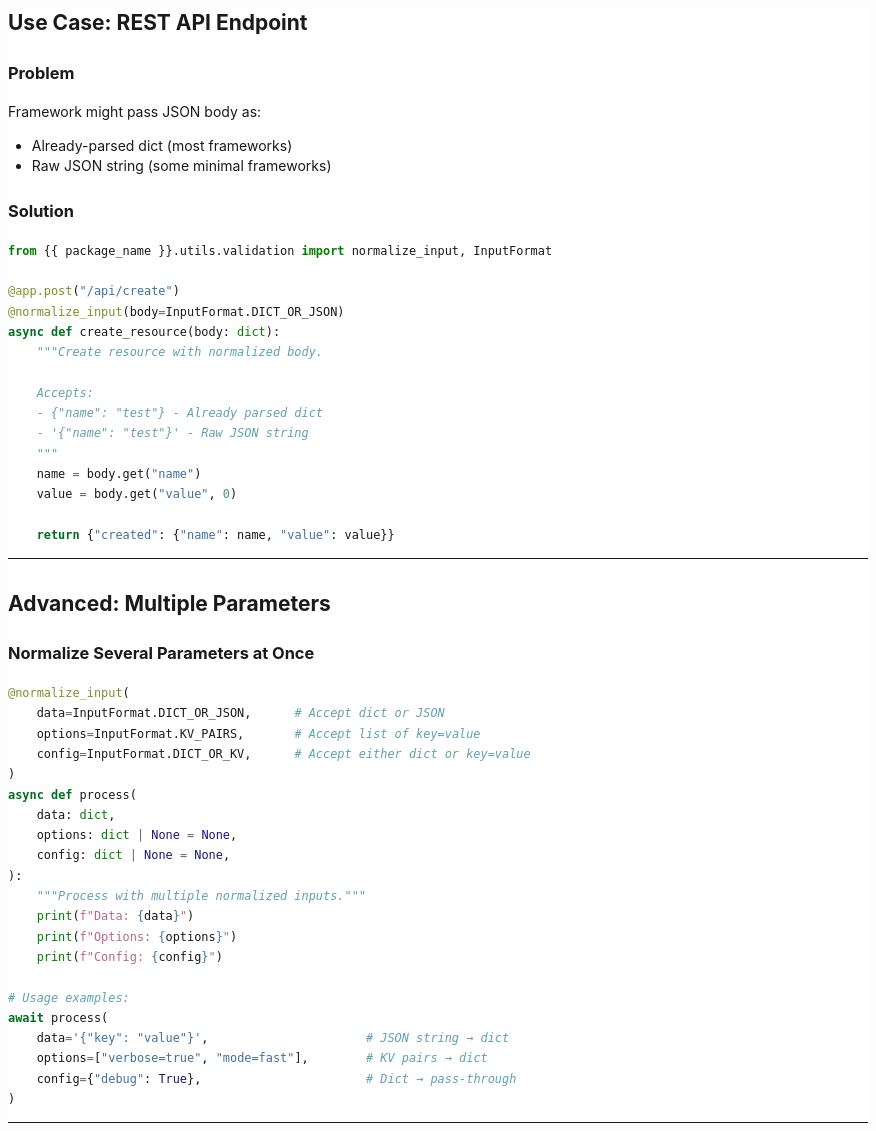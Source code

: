 
## Use Case: REST API Endpoint

### Problem
Framework might pass JSON body as:
- Already-parsed dict (most frameworks)
- Raw JSON string (some minimal frameworks)

### Solution

```python
from {{ package_name }}.utils.validation import normalize_input, InputFormat

@app.post("/api/create")
@normalize_input(body=InputFormat.DICT_OR_JSON)
async def create_resource(body: dict):
    """Create resource with normalized body.

    Accepts:
    - {"name": "test"} - Already parsed dict
    - '{"name": "test"}' - Raw JSON string
    """
    name = body.get("name")
    value = body.get("value", 0)

    return {"created": {"name": name, "value": value}}
```

---

## Advanced: Multiple Parameters

### Normalize Several Parameters at Once

```python
@normalize_input(
    data=InputFormat.DICT_OR_JSON,      # Accept dict or JSON
    options=InputFormat.KV_PAIRS,       # Accept list of key=value
    config=InputFormat.DICT_OR_KV,      # Accept either dict or key=value
)
async def process(
    data: dict,
    options: dict | None = None,
    config: dict | None = None,
):
    """Process with multiple normalized inputs."""
    print(f"Data: {data}")
    print(f"Options: {options}")
    print(f"Config: {config}")

# Usage examples:
await process(
    data='{"key": "value"}',                      # JSON string → dict
    options=["verbose=true", "mode=fast"],        # KV pairs → dict
    config={"debug": True},                       # Dict → pass-through
)
```

---